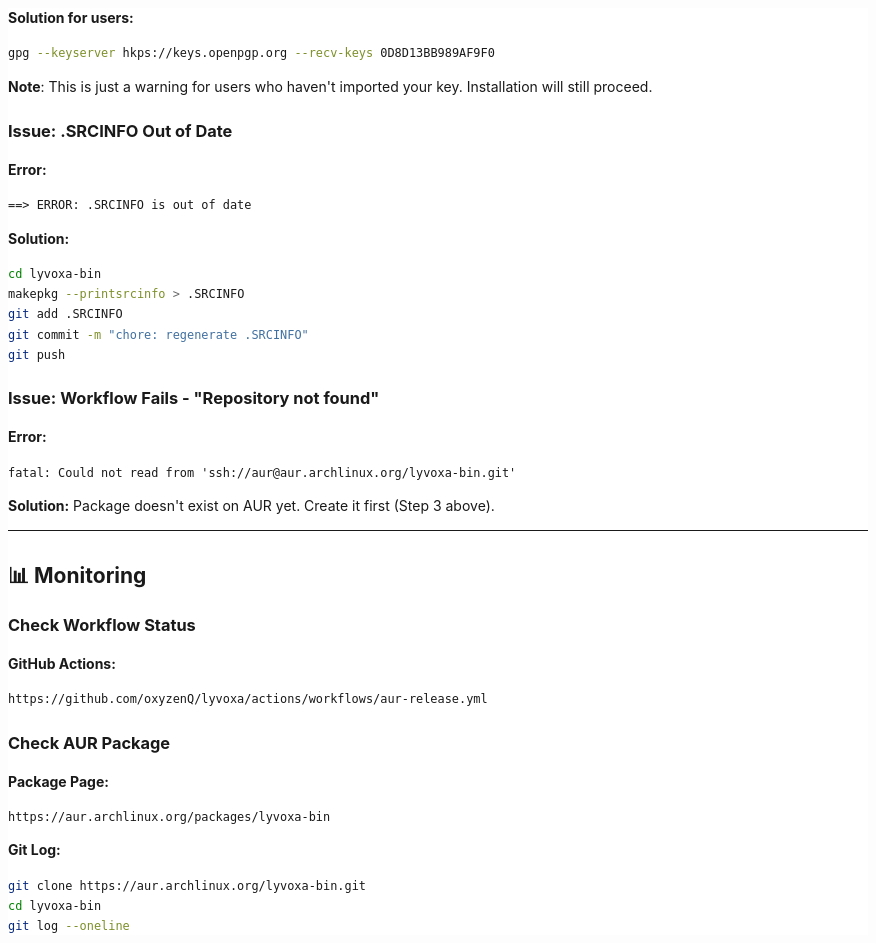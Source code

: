 **Solution for users:**
```bash
gpg --keyserver hkps://keys.openpgp.org --recv-keys 0D8D13BB989AF9F0
```

**Note**: This is just a warning for users who haven't imported your key. Installation will still proceed.

### Issue: .SRCINFO Out of Date

**Error:**
```
==> ERROR: .SRCINFO is out of date
```

**Solution:**
```bash
cd lyvoxa-bin
makepkg --printsrcinfo > .SRCINFO
git add .SRCINFO
git commit -m "chore: regenerate .SRCINFO"
git push
```

### Issue: Workflow Fails - "Repository not found"

**Error:**
```
fatal: Could not read from 'ssh://aur@aur.archlinux.org/lyvoxa-bin.git'
```

**Solution:**
Package doesn't exist on AUR yet. Create it first (Step 3 above).

---

## 📊 Monitoring

### Check Workflow Status

**GitHub Actions:**
```
https://github.com/oxyzenQ/lyvoxa/actions/workflows/aur-release.yml
```

### Check AUR Package

**Package Page:**
```
https://aur.archlinux.org/packages/lyvoxa-bin
```

**Git Log:**
```bash
git clone https://aur.archlinux.org/lyvoxa-bin.git
cd lyvoxa-bin
git log --oneline
```
